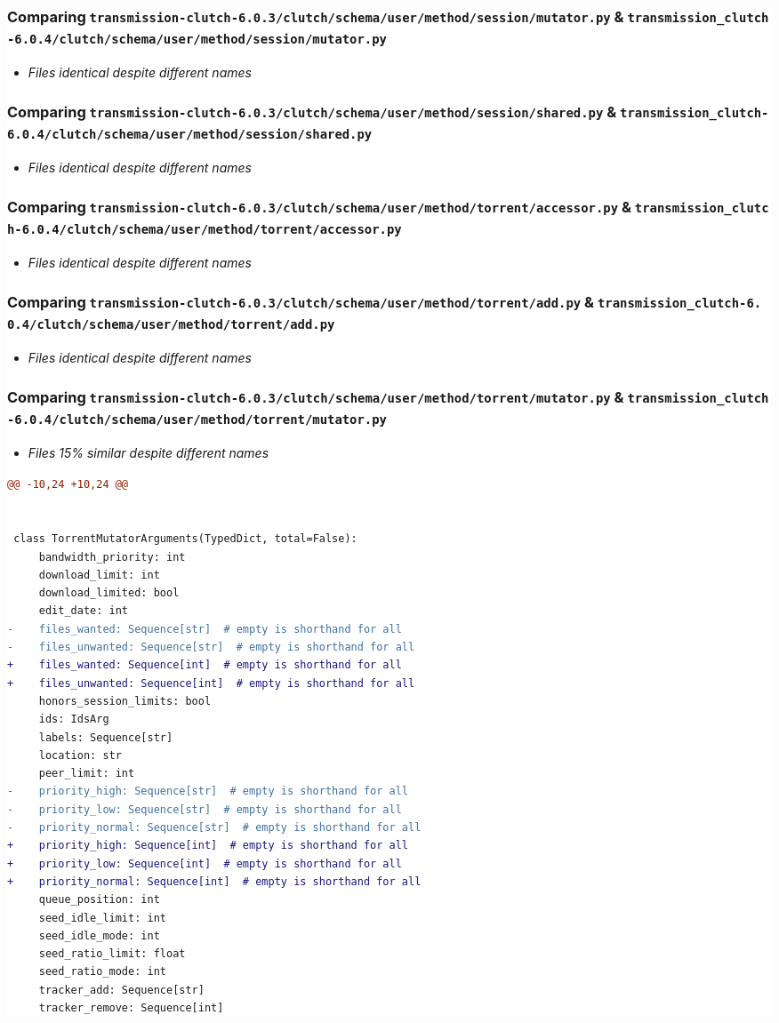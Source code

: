 ### Comparing `transmission-clutch-6.0.3/clutch/schema/user/method/session/mutator.py` & `transmission_clutch-6.0.4/clutch/schema/user/method/session/mutator.py`

 * *Files identical despite different names*

### Comparing `transmission-clutch-6.0.3/clutch/schema/user/method/session/shared.py` & `transmission_clutch-6.0.4/clutch/schema/user/method/session/shared.py`

 * *Files identical despite different names*

### Comparing `transmission-clutch-6.0.3/clutch/schema/user/method/torrent/accessor.py` & `transmission_clutch-6.0.4/clutch/schema/user/method/torrent/accessor.py`

 * *Files identical despite different names*

### Comparing `transmission-clutch-6.0.3/clutch/schema/user/method/torrent/add.py` & `transmission_clutch-6.0.4/clutch/schema/user/method/torrent/add.py`

 * *Files identical despite different names*

### Comparing `transmission-clutch-6.0.3/clutch/schema/user/method/torrent/mutator.py` & `transmission_clutch-6.0.4/clutch/schema/user/method/torrent/mutator.py`

 * *Files 15% similar despite different names*

```diff
@@ -10,24 +10,24 @@
 
 
 class TorrentMutatorArguments(TypedDict, total=False):
     bandwidth_priority: int
     download_limit: int
     download_limited: bool
     edit_date: int
-    files_wanted: Sequence[str]  # empty is shorthand for all
-    files_unwanted: Sequence[str]  # empty is shorthand for all
+    files_wanted: Sequence[int]  # empty is shorthand for all
+    files_unwanted: Sequence[int]  # empty is shorthand for all
     honors_session_limits: bool
     ids: IdsArg
     labels: Sequence[str]
     location: str
     peer_limit: int
-    priority_high: Sequence[str]  # empty is shorthand for all
-    priority_low: Sequence[str]  # empty is shorthand for all
-    priority_normal: Sequence[str]  # empty is shorthand for all
+    priority_high: Sequence[int]  # empty is shorthand for all
+    priority_low: Sequence[int]  # empty is shorthand for all
+    priority_normal: Sequence[int]  # empty is shorthand for all
     queue_position: int
     seed_idle_limit: int
     seed_idle_mode: int
     seed_ratio_limit: float
     seed_ratio_mode: int
     tracker_add: Sequence[str]
     tracker_remove: Sequence[int]
```
